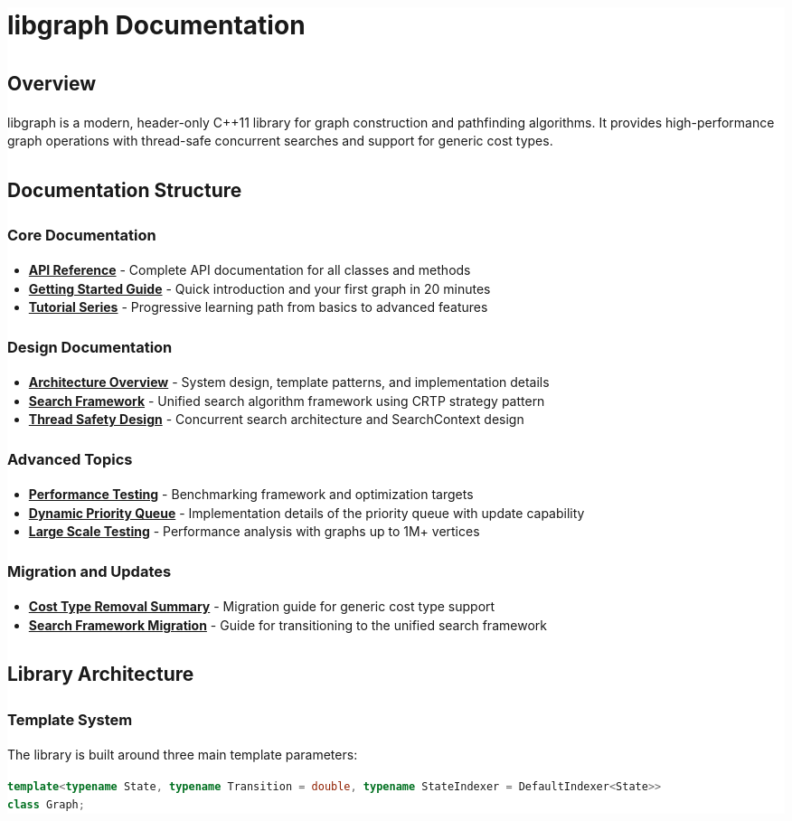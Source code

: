 # libgraph Documentation

## Overview

libgraph is a modern, header-only C++11 library for graph construction and pathfinding algorithms. It provides high-performance graph operations with thread-safe concurrent searches and support for generic cost types.

## Documentation Structure

### Core Documentation

- **[API Reference](./api.md)** - Complete API documentation for all classes and methods
- **[Getting Started Guide](./getting_started.md)** - Quick introduction and your first graph in 20 minutes
- **[Tutorial Series](./tutorials/)** - Progressive learning path from basics to advanced features

### Design Documentation

- **[Architecture Overview](./architecture.md)** - System design, template patterns, and implementation details
- **[Search Framework](./search_framework.md)** - Unified search algorithm framework using CRTP strategy pattern
- **[Thread Safety Design](./thread_safety_design.md)** - Concurrent search architecture and SearchContext design

### Advanced Topics

- **[Performance Testing](./performance_testing.md)** - Benchmarking framework and optimization targets
- **[Dynamic Priority Queue](./dynamic_priority_queue.md)** - Implementation details of the priority queue with update capability
- **[Large Scale Testing](./large_scale_performance_testing.md)** - Performance analysis with graphs up to 1M+ vertices

### Migration and Updates

- **[Cost Type Removal Summary](./costtype_removal_summary.md)** - Migration guide for generic cost type support
- **[Search Framework Migration](./search_framework.md)** - Guide for transitioning to the unified search framework

## Library Architecture

### Template System

The library is built around three main template parameters:

```cpp
template<typename State, typename Transition = double, typename StateIndexer = DefaultIndexer<State>>
class Graph;
```
